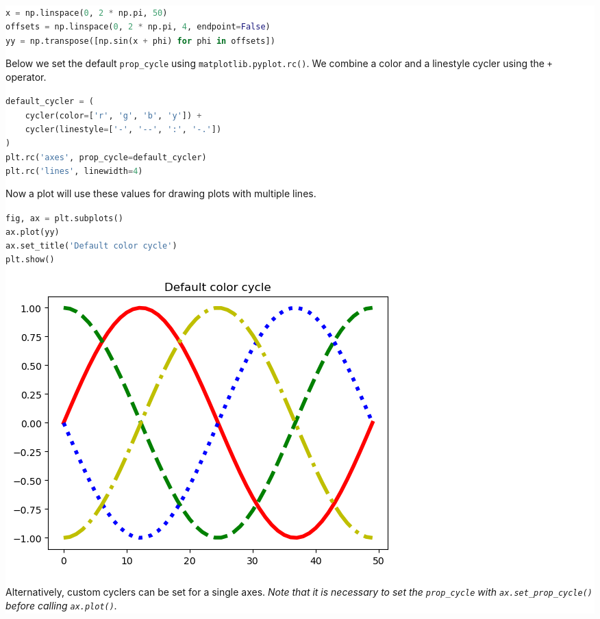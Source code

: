 
```python
x = np.linspace(0, 2 * np.pi, 50)
offsets = np.linspace(0, 2 * np.pi, 4, endpoint=False)
yy = np.transpose([np.sin(x + phi) for phi in offsets])
```

Below we set the default `prop_cycle` using `matplotlib.pyplot.rc()`.
We combine a color and a linestyle cycler using the `+` operator.


```python
default_cycler = (
    cycler(color=['r', 'g', 'b', 'y']) + 
    cycler(linestyle=['-', '--', ':', '-.'])
)
plt.rc('axes', prop_cycle=default_cycler)
plt.rc('lines', linewidth=4)
```

Now a plot will use these values for drawing plots with multiple lines.


```python
fig, ax = plt.subplots()
ax.plot(yy)
ax.set_title('Default color cycle')
plt.show()
```


![png](Matplotlib_files/Matplotlib_129_0.png)


Alternatively, custom cyclers can be set for a single axes.
*Note that it is necessary to set the `prop_cycle` with `ax.set_prop_cycle()` before calling `ax.plot()`.*
